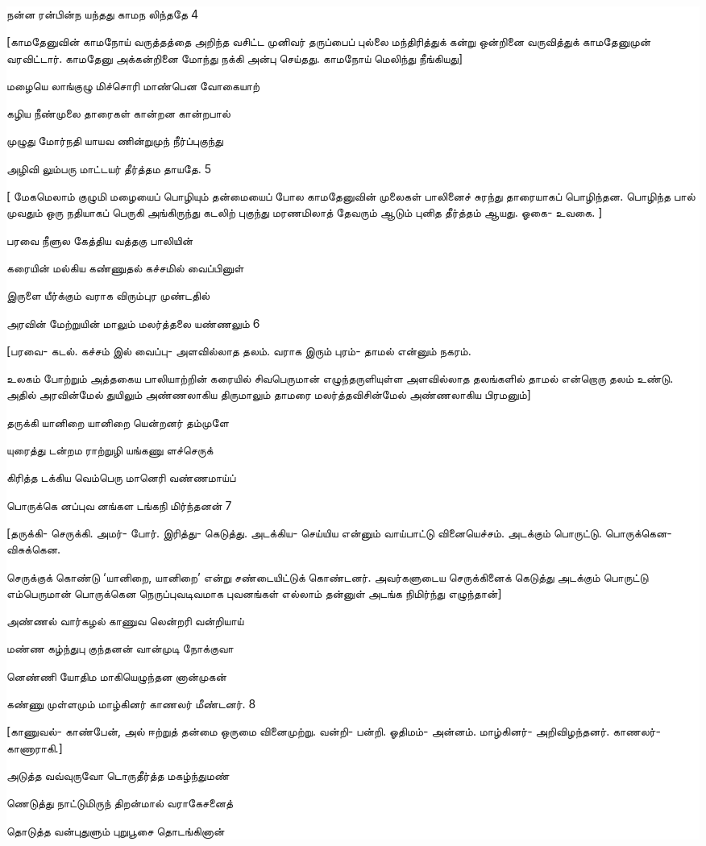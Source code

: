 நன்ன ரன்பின்ந யந்தது காமந லிந்ததே 4  

[காமதேனுவின் காமநோய் வருத்தத்தை அறிந்த வசிட்ட முனிவர் தருப்பைப் புல்லை மந்திரித்துக் கன்று ஒன்றினை வருவித்துக் காமதேனுமுன் வரவிட்டார். காமதேனு அக்கன்றினை மோந்து நக்கி அன்பு செய்தது. காமநோய் மெலிந்து நீங்கியது]  

மழையெ லாங்குழு மிச்சொரி மாண்பென வோகையாற்  

கழிய நீண்முலை தாரைகள் கான்றன கான்றபால்  

முழுது மோர்நதி யாயவ ணின்றுமுந் நீர்ப்புகுந்து  

அழிவி லும்பரு மாட்டயர் தீர்த்தம தாயதே. 5  

[ மேகமெலாம் குழுமி மழையைப் பொழியும் தன்மையைப் போல காமதேனுவின் முலைகள் பாலினைச் சுரந்து தாரையாகப் பொழிந்தன. பொழிந்த பால் முவதும் ஒரு நதியாகப் பெருகி அங்கிருந்து கடலிற் புகுந்து மரணமிலாத் தேவரும் ஆடும் புனித தீர்த்தம் ஆயது. ஓகை- உவகை. ]  

பரவை நீளுல கேத்திய வத்தகு பாலியின்  

கரையின் மல்கிய கண்ணுதல் கச்சமில் வைப்பினுள்  

இருளை யீர்க்கும் வராக விரும்புர முண்டதில்  

அரவின் மேற்றுயின் மாலும் மலர்த்தலை யண்ணலும் 6  

[பரவை- கடல். கச்சம் இல் வைப்பு- அளவில்லாத தலம். வராக இரும் புரம்- தாமல் என்னும் நகரம்.  

உலகம் போற்றும் அத்தகைய பாலியாற்றின் கரையில் சிவபெருமான் எழுந்தருளியுள்ள அளவில்லாத தலங்களில் தாமல் என்றொரு தலம் உண்டு. அதில் அரவின்மேல் துயிலும் அண்ணலாகிய திருமாலும் தாமரை மலர்த்தவிசின்மேல் அண்ணலாகிய பிரமனும்]  

தருக்கி யானிறை யானிறை யென்றனர் தம்முளே  

யுரைத்து டன்றம ராற்றுழி யங்கணு ளச்செருக்  

கிரித்த டக்கிய வெம்பெரு மானெரி வண்ணமாய்ப்  

பொருக்கெ னப்புவ னங்கள டங்கநி மிர்ந்தனன் 7  

[தருக்கி- செருக்கி. அமர்- போர். இரித்து- கெடுத்து. அடக்கிய- செய்யிய என்னும் வாய்பாட்டு வினையெச்சம். அடக்கும் பொருட்டு. பொருக்கென- விசுக்கென.  

செருக்குக் கொண்டு ‘யானிறை, யானிறை’ என்று சண்டையிட்டுக் கொண்டனர். அவர்களுடைய செருக்கினைக் கெடுத்து அடக்கும் பொருட்டு எம்பெருமான் பொருக்கென நெருப்புவடிவமாக புவனங்கள் எல்லாம் தன்னுள் அடங்க நிமிர்ந்து எழுந்தான்]  

அண்ணல் வார்கழல் காணுவ லென்றரி வன்றியாய்  

மண்ண கழ்ந்துபு குந்தனன் வான்முடி நோக்குவா  

னெண்ணி யோதிம மாகியெழுந்தன னான்முகன்  

கண்ணு முள்ளமும் மாழ்கினர் காணலர் மீண்டனர். 8  

[காணுவல்- காண்பேன், அல் ஈற்றுத் தன்மை ஒருமை வினைமுற்று. வன்றி- பன்றி. ஓதிமம்- அன்னம். மாழ்கினர்- அறிவிழந்தனர். காணலர்- காணாராகி.]  

அடுத்த வவ்வுருவோ டொருதீர்த்த மகழ்ந்துமண்  

ணெடுத்து நாட்டுமிருந் திறன்மால் வராகேசனைத்  

தொடுத்த வன்புதுளும் புறுபூசை தொடங்கினான்  
